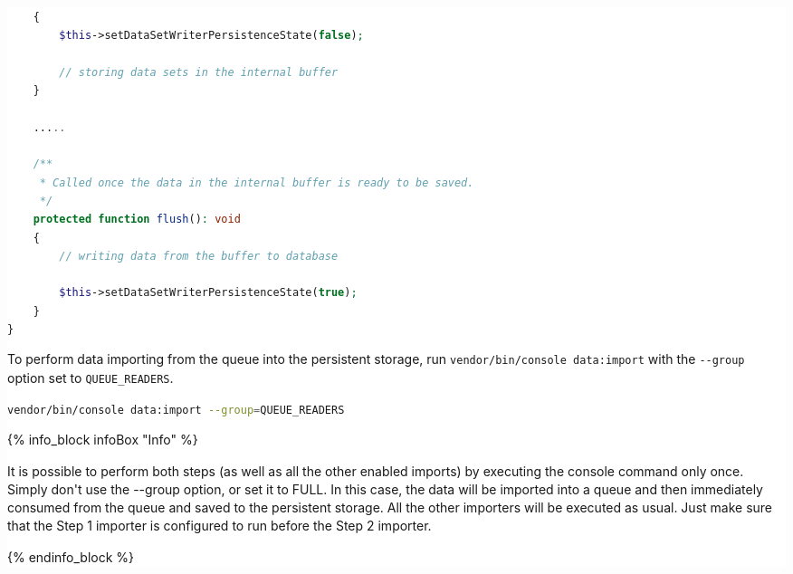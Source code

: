 ```php
    {
        $this->setDataSetWriterPersistenceState(false);
         
        // storing data sets in the internal buffer
    }
 
    .....
 
    /**
     * Called once the data in the internal buffer is ready to be saved.
     */
    protected function flush(): void
    {
        // writing data from the buffer to database
         
        $this->setDataSetWriterPersistenceState(true);
    }
}
```

To perform data importing from the queue into the persistent storage, run `vendor/bin/console data:import` with the `--group` option set to `QUEUE_READERS`.
```bash
vendor/bin/console data:import --group=QUEUE_READERS
```

{% info_block infoBox "Info" %}

It is possible to perform both steps (as well as all the other enabled imports) by executing the console command only once. Simply don't use the --group option, or set it to FULL. In this case, the data will be imported into a queue and then immediately consumed from the queue and saved to the persistent storage. All the other importers will be executed as usual. Just make sure that the Step 1 importer is configured to run before the Step 2 importer.

{% endinfo_block %}
